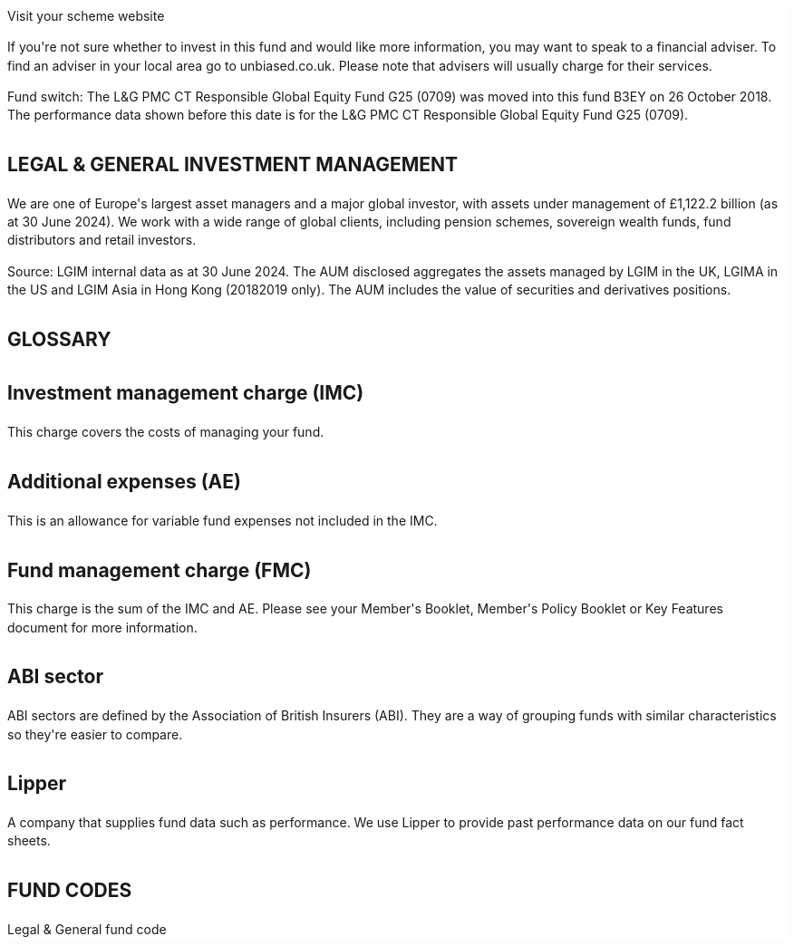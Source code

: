 

Visit your scheme website

If you're not sure whether to invest in this fund and would like more information, you may want to speak to a financial adviser. To find an adviser in your local area go to unbiased.co.uk. Please note that advisers will usually charge for their services.

Fund switch: The L&G PMC CT Responsible Global Equity Fund G25 (0709) was moved into this fund B3EY on 26 October 2018. The performance data shown before this date is for the L&G PMC CT Responsible Global Equity Fund G25 (0709).



## LEGAL & GENERAL INVESTMENT MANAGEMENT

We are one of Europe's largest asset managers and a major global investor, with assets under management of £1,122.2 billion (as at 30 June 2024). We work with a wide range of global clients, including pension schemes, sovereign wealth funds, fund distributors and retail investors.

Source: LGIM internal data as at 30 June 2024. The AUM disclosed aggregates the assets managed by LGIM in the UK, LGIMA in the US and LGIM Asia in Hong Kong (20182019 only). The AUM includes the value of securities and derivatives positions.

## GLOSSARY

## Investment management charge (IMC)

This charge covers the costs of managing your fund.

## Additional expenses (AE)

This is an allowance for variable fund expenses not included in the IMC.

## Fund management charge (FMC)

This charge is the sum of the IMC and AE. Please see your Member's Booklet, Member's Policy Booklet or Key Features document for more information.

## ABI sector

ABI sectors are defined by the Association of British Insurers (ABI). They are a way of grouping funds with similar characteristics so they're easier to compare.

## Lipper

A company that supplies fund data such as performance. We use Lipper to provide past performance data on our fund fact sheets.

## FUND CODES

Legal & General fund code
